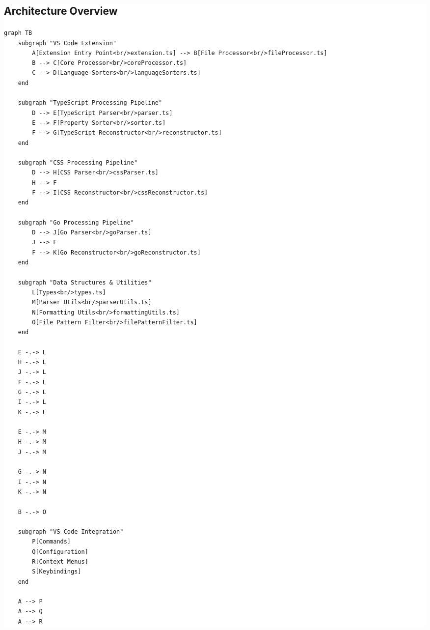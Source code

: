 ## Architecture Overview

```mermaid
graph TB
    subgraph "VS Code Extension"
        A[Extension Entry Point<br/>extension.ts] --> B[File Processor<br/>fileProcessor.ts]
        B --> C[Core Processor<br/>coreProcessor.ts]
        C --> D[Language Sorters<br/>languageSorters.ts]
    end
    
    subgraph "TypeScript Processing Pipeline"
        D --> E[TypeScript Parser<br/>parser.ts]
        E --> F[Property Sorter<br/>sorter.ts]
        F --> G[TypeScript Reconstructor<br/>reconstructor.ts]
    end
    
    subgraph "CSS Processing Pipeline"
        D --> H[CSS Parser<br/>cssParser.ts]
        H --> F
        F --> I[CSS Reconstructor<br/>cssReconstructor.ts]
    end
    
    subgraph "Go Processing Pipeline"
        D --> J[Go Parser<br/>goParser.ts]
        J --> F
        F --> K[Go Reconstructor<br/>goReconstructor.ts]
    end
    
    subgraph "Data Structures & Utilities"
        L[Types<br/>types.ts]
        M[Parser Utils<br/>parserUtils.ts]
        N[Formatting Utils<br/>formattingUtils.ts]
        O[File Pattern Filter<br/>filePatternFilter.ts]
    end
    
    E -.-> L
    H -.-> L
    J -.-> L
    F -.-> L
    G -.-> L
    I -.-> L
    K -.-> L
    
    E -.-> M
    H -.-> M
    J -.-> M
    
    G -.-> N
    I -.-> N
    K -.-> N
    
    B -.-> O
    
    subgraph "VS Code Integration"
        P[Commands]
        Q[Configuration]
        R[Context Menus]
        S[Keybindings]
    end
    
    A --> P
    A --> Q
    A --> R
```